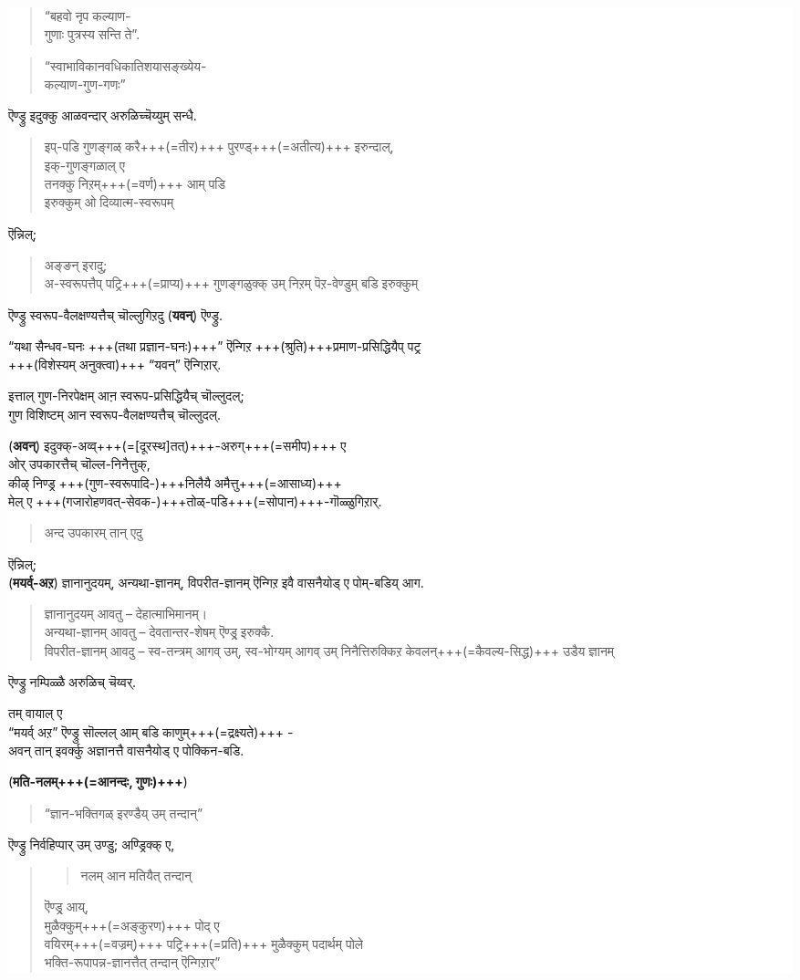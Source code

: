 > “बहवो नृप कल्याण-  
> गुणाः पुत्रस्य सन्ति ते”. 

> “स्वाभाविकानवधिकातिशयासङ्ख्येय-  
> कल्याण-गुण-गणः” 

ऎण्ड्रु इदुक्कु आळवन्दार् अरुळिच्चॆय्युम् सन्धै.

> इप्-पडि गुणङ्गळ् करै+++(=तीर)+++ पुरण्ड्+++(=अतीत्य)+++ इरुन्दाल्,  
इक्-गुणङ्गळाल् ए  
तनक्कु निऱम्+++(=वर्ण)+++ आम् पडि  
इरुक्कुम् ओ दिव्यात्म-स्वरूपम् 

ऎन्निल्;  

> अङ्ङन् इरादु;  
अ-स्वरूपत्तैप् पट्रि+++(=प्राप्य)+++ गुणङ्गळुक्क् उम् निऱम् पॆऱ-वेण्डुम् बडि इरुक्कुम्  

ऎण्ड्रु स्वरूप-वैलक्षण्यत्तैच् चॊल्लुगिऱदु (**यवन्**) ऎण्ड्रु.


“यथा सैन्धव-घनः +++(तथा प्रज्ञान-घनः)+++” ऎन्गिऱ +++(श्रुति)+++प्रमाण-प्रसिद्धियैप् पट्र  
+++(विशेस्यम् अनुक्त्वा)+++ “यवन्” ऎन्गिऱार्.

इत्ताल् गुण-निरपेक्षम् आऩ स्वरूप-प्रसिद्धियैच् चॊल्लुदल्;  
गुण विशिष्टम् आन स्वरूप-वैलक्षण्यत्तैच् चॊल्लुदल्. 

(**अवन्**) इदुक्क्-अव्व्+++(=[दूरस्थ]तत्)+++-अरुग्+++(=समीप)+++ ए  
ओर् उपकारत्तैच् चॊल्ल-निनैत्तुक्,  
कीऴ् निण्ड्र +++(गुण-स्वरूपादि-)+++निलैयै अमैत्तु+++(=आसाध्य)+++  
मेल् ए +++(गजारोहणवत्-सेवक-)+++तोळ्-पडि+++(=सोपान)+++-गॊळ्ळुगिऱार्.

> अन्द उपकारम् तान् एदु 

ऎन्निल्;  
(**मयर्व्-अऱ**) ज्ञानानुदयम्, अन्यथा-ज्ञानम्, विपरीत-ज्ञानम् ऎन्गिऱ इवै वासनैयोड् ए पोम्-बडिय् आग.  

> ज्ञानानुदयम् आवतु – देहात्माभिमानम्।  
अन्यथा-ज्ञानम् आवतु – देवतान्तर-शेषम् ऎण्ड्र् इरुक्कै.  
विपरीत-ज्ञानम् आवदु – स्व-तन्त्रम् आगव् उम्, स्व-भोग्यम् आगव् उम् निनैत्तिरुक्किऱ केवलन्+++(=कैवल्य-सिद्ध)+++ उडैय ज्ञानम्

ऎण्ड्रु नम्पिळ्ळै अरुळिच् चॆय्वर्. 

तम् वायाल् ए  
“मयर्व् अऱ” ऎण्ड्रु सॊल्लल् आम् बडि काणुम्+++(=द्रक्ष्यते)+++ -  
अवन् तान् इवर्क्कु अज्ञानत्तै वासनैयोड् ए पोक्किन-बडि.

(**मति-नलम्+++(=आनन्दः, गुणः)+++**)  

> “ज्ञान-भक्तिगळ् इरण्डैय् उम् तन्दान्”  

ऎण्ड्रु निर्वहिप्पार् उम् उण्डु;  अण्ड्रिक्क् ए,  

>> नलम् आन मतियैत् तन्दान्  
> 
> ऎण्ड्र् आय्,  
> मुळैक्कुम्+++(=अङ्कुरण)+++ पोद् ए  
> वयिरम्+++(=वज्रम्)+++ पट्रि+++(=प्रति)+++ मुळैक्कुम् पदार्थम् पोले  
> भक्ति-रूपापन्न-ज्ञानत्तैत् तन्दान् ऎन्गिऱार्” 
